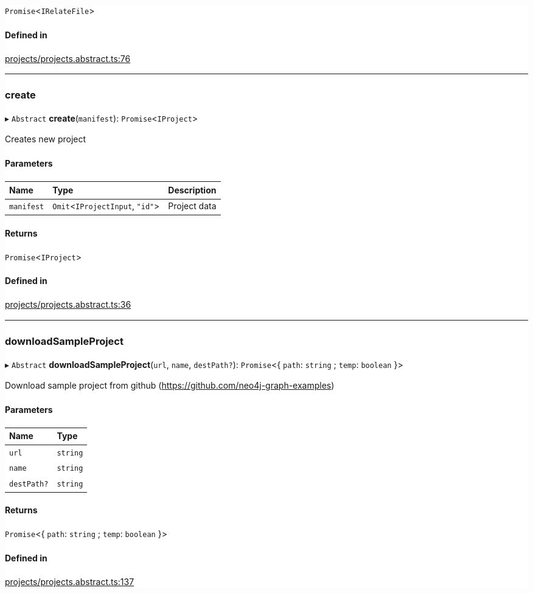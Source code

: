 `Promise`<`IRelateFile`\>

#### Defined in

[projects/projects.abstract.ts:76](https://github.com/neo4j-devtools/relate/blob/master/packages/common/src/entities/projects/projects.abstract.ts#L76)

___

### create

▸ `Abstract` **create**(`manifest`): `Promise`<`IProject`\>

Creates new project

#### Parameters

| Name | Type | Description |
| :------ | :------ | :------ |
| `manifest` | `Omit`<`IProjectInput`, ``"id"``\> | Project data |

#### Returns

`Promise`<`IProject`\>

#### Defined in

[projects/projects.abstract.ts:36](https://github.com/neo4j-devtools/relate/blob/master/packages/common/src/entities/projects/projects.abstract.ts#L36)

___

### downloadSampleProject

▸ `Abstract` **downloadSampleProject**(`url`, `name`, `destPath?`): `Promise`<{ `path`: `string` ; `temp`: `boolean`  }\>

Download sample project from github (https://github.com/neo4j-graph-examples)

#### Parameters

| Name | Type |
| :------ | :------ |
| `url` | `string` |
| `name` | `string` |
| `destPath?` | `string` |

#### Returns

`Promise`<{ `path`: `string` ; `temp`: `boolean`  }\>

#### Defined in

[projects/projects.abstract.ts:137](https://github.com/neo4j-devtools/relate/blob/master/packages/common/src/entities/projects/projects.abstract.ts#L137)
